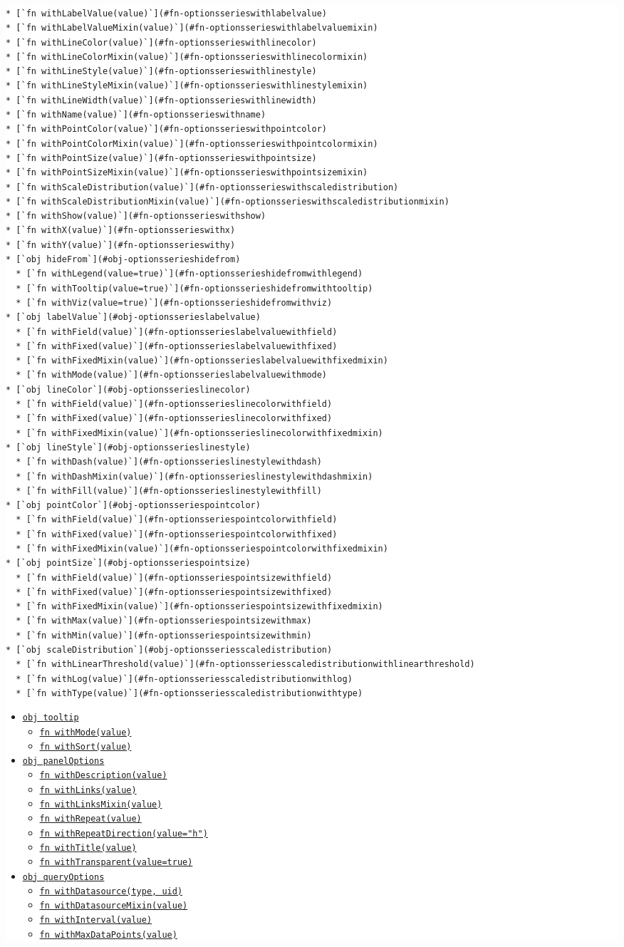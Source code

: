     * [`fn withLabelValue(value)`](#fn-optionsserieswithlabelvalue)
    * [`fn withLabelValueMixin(value)`](#fn-optionsserieswithlabelvaluemixin)
    * [`fn withLineColor(value)`](#fn-optionsserieswithlinecolor)
    * [`fn withLineColorMixin(value)`](#fn-optionsserieswithlinecolormixin)
    * [`fn withLineStyle(value)`](#fn-optionsserieswithlinestyle)
    * [`fn withLineStyleMixin(value)`](#fn-optionsserieswithlinestylemixin)
    * [`fn withLineWidth(value)`](#fn-optionsserieswithlinewidth)
    * [`fn withName(value)`](#fn-optionsserieswithname)
    * [`fn withPointColor(value)`](#fn-optionsserieswithpointcolor)
    * [`fn withPointColorMixin(value)`](#fn-optionsserieswithpointcolormixin)
    * [`fn withPointSize(value)`](#fn-optionsserieswithpointsize)
    * [`fn withPointSizeMixin(value)`](#fn-optionsserieswithpointsizemixin)
    * [`fn withScaleDistribution(value)`](#fn-optionsserieswithscaledistribution)
    * [`fn withScaleDistributionMixin(value)`](#fn-optionsserieswithscaledistributionmixin)
    * [`fn withShow(value)`](#fn-optionsserieswithshow)
    * [`fn withX(value)`](#fn-optionsserieswithx)
    * [`fn withY(value)`](#fn-optionsserieswithy)
    * [`obj hideFrom`](#obj-optionsserieshidefrom)
      * [`fn withLegend(value=true)`](#fn-optionsserieshidefromwithlegend)
      * [`fn withTooltip(value=true)`](#fn-optionsserieshidefromwithtooltip)
      * [`fn withViz(value=true)`](#fn-optionsserieshidefromwithviz)
    * [`obj labelValue`](#obj-optionsserieslabelvalue)
      * [`fn withField(value)`](#fn-optionsserieslabelvaluewithfield)
      * [`fn withFixed(value)`](#fn-optionsserieslabelvaluewithfixed)
      * [`fn withFixedMixin(value)`](#fn-optionsserieslabelvaluewithfixedmixin)
      * [`fn withMode(value)`](#fn-optionsserieslabelvaluewithmode)
    * [`obj lineColor`](#obj-optionsserieslinecolor)
      * [`fn withField(value)`](#fn-optionsserieslinecolorwithfield)
      * [`fn withFixed(value)`](#fn-optionsserieslinecolorwithfixed)
      * [`fn withFixedMixin(value)`](#fn-optionsserieslinecolorwithfixedmixin)
    * [`obj lineStyle`](#obj-optionsserieslinestyle)
      * [`fn withDash(value)`](#fn-optionsserieslinestylewithdash)
      * [`fn withDashMixin(value)`](#fn-optionsserieslinestylewithdashmixin)
      * [`fn withFill(value)`](#fn-optionsserieslinestylewithfill)
    * [`obj pointColor`](#obj-optionsseriespointcolor)
      * [`fn withField(value)`](#fn-optionsseriespointcolorwithfield)
      * [`fn withFixed(value)`](#fn-optionsseriespointcolorwithfixed)
      * [`fn withFixedMixin(value)`](#fn-optionsseriespointcolorwithfixedmixin)
    * [`obj pointSize`](#obj-optionsseriespointsize)
      * [`fn withField(value)`](#fn-optionsseriespointsizewithfield)
      * [`fn withFixed(value)`](#fn-optionsseriespointsizewithfixed)
      * [`fn withFixedMixin(value)`](#fn-optionsseriespointsizewithfixedmixin)
      * [`fn withMax(value)`](#fn-optionsseriespointsizewithmax)
      * [`fn withMin(value)`](#fn-optionsseriespointsizewithmin)
    * [`obj scaleDistribution`](#obj-optionsseriesscaledistribution)
      * [`fn withLinearThreshold(value)`](#fn-optionsseriesscaledistributionwithlinearthreshold)
      * [`fn withLog(value)`](#fn-optionsseriesscaledistributionwithlog)
      * [`fn withType(value)`](#fn-optionsseriesscaledistributionwithtype)
  * [`obj tooltip`](#obj-optionstooltip)
    * [`fn withMode(value)`](#fn-optionstooltipwithmode)
    * [`fn withSort(value)`](#fn-optionstooltipwithsort)
* [`obj panelOptions`](#obj-paneloptions)
  * [`fn withDescription(value)`](#fn-paneloptionswithdescription)
  * [`fn withLinks(value)`](#fn-paneloptionswithlinks)
  * [`fn withLinksMixin(value)`](#fn-paneloptionswithlinksmixin)
  * [`fn withRepeat(value)`](#fn-paneloptionswithrepeat)
  * [`fn withRepeatDirection(value="h")`](#fn-paneloptionswithrepeatdirection)
  * [`fn withTitle(value)`](#fn-paneloptionswithtitle)
  * [`fn withTransparent(value=true)`](#fn-paneloptionswithtransparent)
* [`obj queryOptions`](#obj-queryoptions)
  * [`fn withDatasource(type, uid)`](#fn-queryoptionswithdatasource)
  * [`fn withDatasourceMixin(value)`](#fn-queryoptionswithdatasourcemixin)
  * [`fn withInterval(value)`](#fn-queryoptionswithinterval)
  * [`fn withMaxDataPoints(value)`](#fn-queryoptionswithmaxdatapoints)